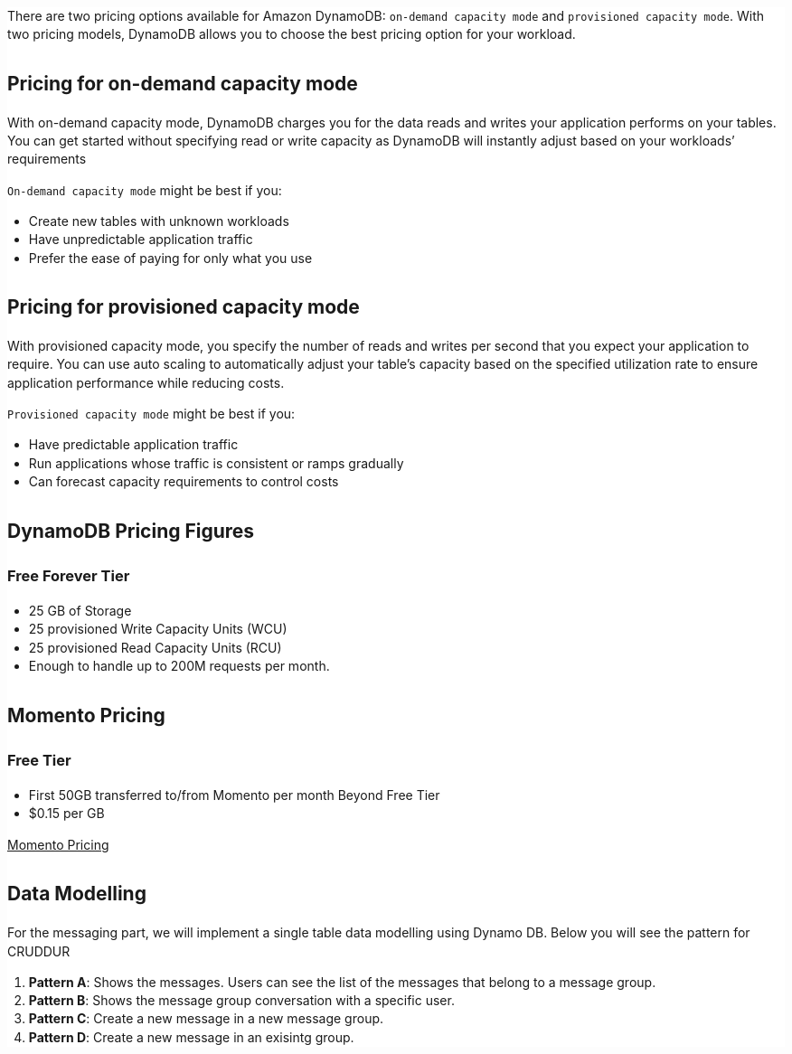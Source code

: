 There are two pricing options available for Amazon DynamoDB: `on-demand capacity mode` and `provisioned capacity mode`. With two pricing models, DynamoDB allows you to choose the best pricing option for your workload.

## Pricing for on-demand capacity mode

With on-demand capacity mode, DynamoDB charges you for the data reads and writes your application performs on your tables. You can get started without specifying read or write capacity as DynamoDB will instantly adjust based on your workloads’ requirements

`On-demand capacity mode` might be best if you:

- Create new tables with unknown workloads
- Have unpredictable application traffic
- Prefer the ease of paying for only what you use

## Pricing for provisioned capacity mode
With provisioned capacity mode, you specify the number of reads and writes per second that you expect your application to require. You can use auto scaling to automatically adjust your table’s capacity based on the specified utilization rate to ensure application performance while reducing costs.

`Provisioned capacity mode` might be best if you:

- Have predictable application traffic
- Run applications whose traffic is consistent or ramps gradually
- Can forecast capacity requirements to control costs

## DynamoDB Pricing Figures

### Free Forever Tier
- 25 GB of Storage
- 25 provisioned Write Capacity Units (WCU)
- 25 provisioned Read Capacity Units (RCU)
- Enough to handle up to 200M requests per month.


## Momento Pricing

### Free Tier
- First 50GB transferred to/from Momento per month Beyond Free Tier
- $0.15 per GB

[Momento Pricing](https://www.gomomento.com/pricing)


## Data Modelling
For the messaging part, we will implement a single table data modelling using Dynamo DB. Below you will see the pattern for CRUDDUR

1. **Pattern A**: Shows the messages. Users can see the list of the messages that belong to a message group.
2. **Pattern B**: Shows the message group conversation with a specific user.
3. **Pattern C**: Create a new message in a new message group.
4. **Pattern D**: Create a new message in an exisintg group.
